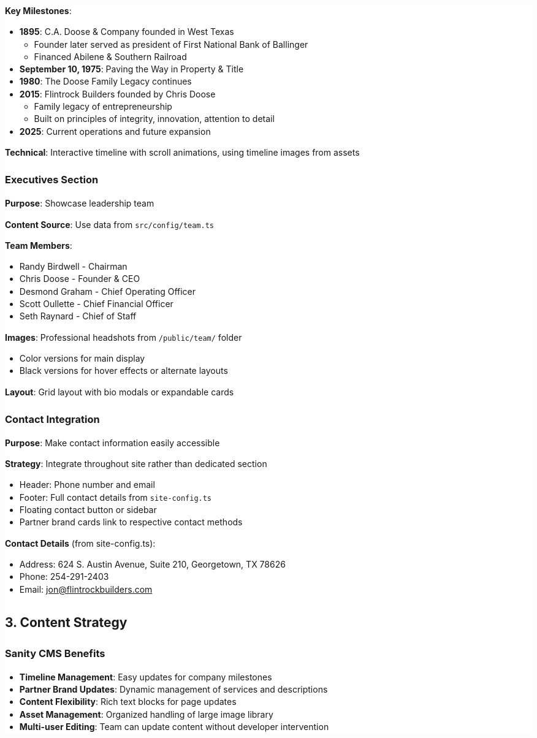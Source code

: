 **Key Milestones**:
- **1895**: C.A. Doose & Company founded in West Texas
  - Founder later served as president of First National Bank of Ballinger
  - Financed Abilene & Southern Railroad
- **September 10, 1975**: Paving the Way in Property & Title
- **1980**: The Doose Family Legacy continues
- **2015**: Flintrock Builders founded by Chris Doose
  - Family legacy of entrepreneurship
  - Built on principles of integrity, innovation, attention to detail
- **2025**: Current operations and future expansion

**Technical**: Interactive timeline with scroll animations, using timeline images from assets

### Executives Section
**Purpose**: Showcase leadership team

**Content Source**: Use data from `src/config/team.ts`

**Team Members**:
- Randy Birdwell - Chairman
- Chris Doose - Founder & CEO  
- Desmond Graham - Chief Operating Officer
- Scott Oullette - Chief Financial Officer
- Seth Raynard - Chief of Staff

**Images**: Professional headshots from `/public/team/` folder
- Color versions for main display
- Black versions for hover effects or alternate layouts

**Layout**: Grid layout with bio modals or expandable cards

### Contact Integration
**Purpose**: Make contact information easily accessible

**Strategy**: Integrate throughout site rather than dedicated section
- Header: Phone number and email
- Footer: Full contact details from `site-config.ts`
- Floating contact button or sidebar
- Partner brand cards link to respective contact methods

**Contact Details** (from site-config.ts):
- Address: 624 S. Austin Avenue, Suite 210, Georgetown, TX 78626
- Phone: 254-291-2403
- Email: jon@flintrockbuilders.com

## 3. Content Strategy

### Sanity CMS Benefits
- **Timeline Management**: Easy updates for company milestones
- **Partner Brand Updates**: Dynamic management of services and descriptions
- **Content Flexibility**: Rich text blocks for page updates
- **Asset Management**: Organized handling of large image library
- **Multi-user Editing**: Team can update content without developer intervention
